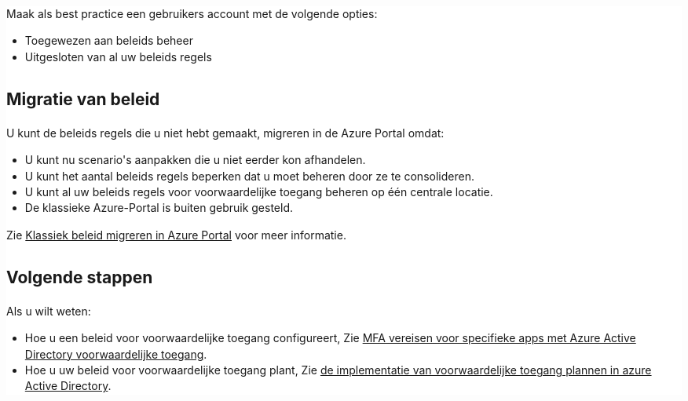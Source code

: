 Maak als best practice een gebruikers account met de volgende opties:

- Toegewezen aan beleids beheer 
- Uitgesloten van al uw beleids regels

## <a name="policy-migration"></a>Migratie van beleid

U kunt de beleids regels die u niet hebt gemaakt, migreren in de Azure Portal omdat:

- U kunt nu scenario's aanpakken die u niet eerder kon afhandelen.
- U kunt het aantal beleids regels beperken dat u moet beheren door ze te consolideren.   
- U kunt al uw beleids regels voor voorwaardelijke toegang beheren op één centrale locatie.
- De klassieke Azure-Portal is buiten gebruik gesteld.   

Zie [Klassiek beleid migreren in Azure Portal](policy-migration.md) voor meer informatie.

## <a name="next-steps"></a>Volgende stappen

Als u wilt weten:

- Hoe u een beleid voor voorwaardelijke toegang configureert, Zie [MFA vereisen voor specifieke apps met Azure Active Directory voorwaardelijke toegang](../authentication/tutorial-enable-azure-mfa.md).
- Hoe u uw beleid voor voorwaardelijke toegang plant, Zie [de implementatie van voorwaardelijke toegang plannen in azure Active Directory](plan-conditional-access.md).